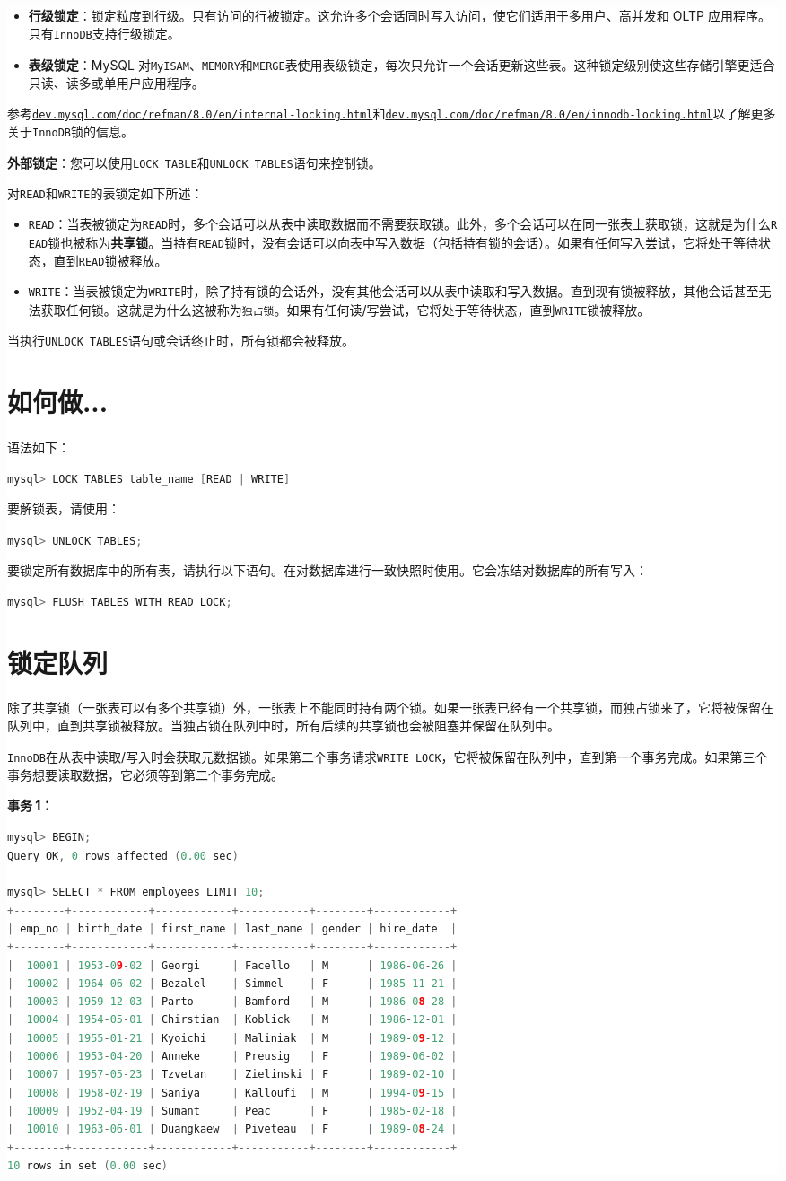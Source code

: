 +   **行级锁定**：锁定粒度到行级。只有访问的行被锁定。这允许多个会话同时写入访问，使它们适用于多用户、高并发和 OLTP 应用程序。只有`InnoDB`支持行级锁定。

+   **表级锁定**：MySQL 对`MyISAM`、`MEMORY`和`MERGE`表使用表级锁定，每次只允许一个会话更新这些表。这种锁定级别使这些存储引擎更适合只读、读多或单用户应用程序。

参考[`dev.mysql.com/doc/refman/8.0/en/internal-locking.html`](https://dev.mysql.com/doc/refman/8.0/en/internal-locking.html)和[`dev.mysql.com/doc/refman/8.0/en/innodb-locking.html`](https://dev.mysql.com/doc/refman/8.0/en/innodb-locking.html)以了解更多关于`InnoDB`锁的信息。

**外部锁定**：您可以使用`LOCK TABLE`和`UNLOCK TABLES`语句来控制锁。

对`READ`和`WRITE`的表锁定如下所述：

+   `READ`：当表被锁定为`READ`时，多个会话可以从表中读取数据而不需要获取锁。此外，多个会话可以在同一张表上获取锁，这就是为什么`READ`锁也被称为**共享锁**。当持有`READ`锁时，没有会话可以向表中写入数据（包括持有锁的会话）。如果有任何写入尝试，它将处于等待状态，直到`READ`锁被释放。

+   `WRITE`：当表被锁定为`WRITE`时，除了持有锁的会话外，没有其他会话可以从表中读取和写入数据。直到现有锁被释放，其他会话甚至无法获取任何锁。这就是为什么这被称为`独占锁`。如果有任何读/写尝试，它将处于等待状态，直到`WRITE`锁被释放。

当执行`UNLOCK TABLES`语句或会话终止时，所有锁都会被释放。

# 如何做...

语法如下：

```go
mysql> LOCK TABLES table_name [READ | WRITE]
```

要解锁表，请使用：

```go
mysql> UNLOCK TABLES;
```

要锁定所有数据库中的所有表，请执行以下语句。在对数据库进行一致快照时使用。它会冻结对数据库的所有写入：

```go
mysql> FLUSH TABLES WITH READ LOCK;
```

# 锁定队列

除了共享锁（一张表可以有多个共享锁）外，一张表上不能同时持有两个锁。如果一张表已经有一个共享锁，而独占锁来了，它将被保留在队列中，直到共享锁被释放。当独占锁在队列中时，所有后续的共享锁也会被阻塞并保留在队列中。

`InnoDB`在从表中读取/写入时会获取元数据锁。如果第二个事务请求`WRITE LOCK`，它将被保留在队列中，直到第一个事务完成。如果第三个事务想要读取数据，它必须等到第二个事务完成。

**事务 1：**

```go
mysql> BEGIN;
Query OK, 0 rows affected (0.00 sec)

mysql> SELECT * FROM employees LIMIT 10;
+--------+------------+------------+-----------+--------+------------+
| emp_no | birth_date | first_name | last_name | gender | hire_date  |
+--------+------------+------------+-----------+--------+------------+
|  10001 | 1953-09-02 | Georgi     | Facello   | M      | 1986-06-26 |
|  10002 | 1964-06-02 | Bezalel    | Simmel    | F      | 1985-11-21 |
|  10003 | 1959-12-03 | Parto      | Bamford   | M      | 1986-08-28 |
|  10004 | 1954-05-01 | Chirstian  | Koblick   | M      | 1986-12-01 |
|  10005 | 1955-01-21 | Kyoichi    | Maliniak  | M      | 1989-09-12 |
|  10006 | 1953-04-20 | Anneke     | Preusig   | F      | 1989-06-02 |
|  10007 | 1957-05-23 | Tzvetan    | Zielinski | F      | 1989-02-10 |
|  10008 | 1958-02-19 | Saniya     | Kalloufi  | M      | 1994-09-15 |
|  10009 | 1952-04-19 | Sumant     | Peac      | F      | 1985-02-18 |
|  10010 | 1963-06-01 | Duangkaew  | Piveteau  | F      | 1989-08-24 |
+--------+------------+------------+-----------+--------+------------+
10 rows in set (0.00 sec)
```
